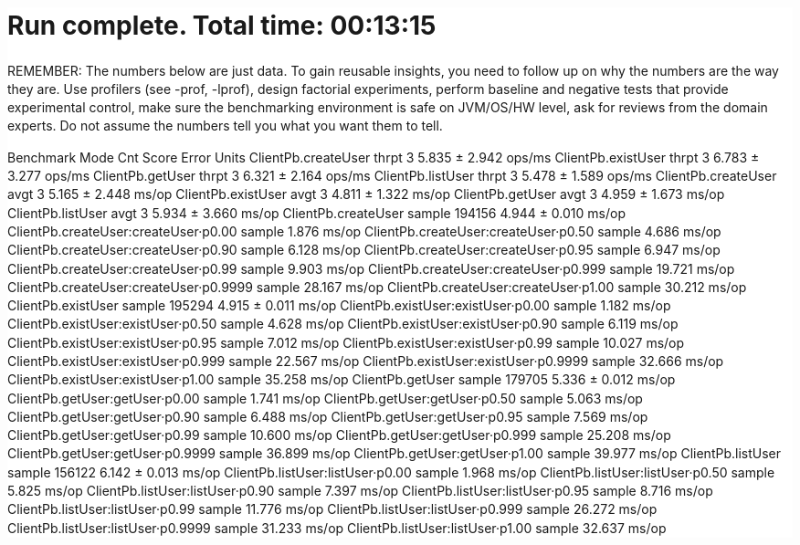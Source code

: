 
# Run complete. Total time: 00:13:15

REMEMBER: The numbers below are just data. To gain reusable insights, you need to follow up on
why the numbers are the way they are. Use profilers (see -prof, -lprof), design factorial
experiments, perform baseline and negative tests that provide experimental control, make sure
the benchmarking environment is safe on JVM/OS/HW level, ask for reviews from the domain experts.
Do not assume the numbers tell you what you want them to tell.

Benchmark                                 Mode     Cnt   Score   Error   Units
ClientPb.createUser                      thrpt       3   5.835 ± 2.942  ops/ms
ClientPb.existUser                       thrpt       3   6.783 ± 3.277  ops/ms
ClientPb.getUser                         thrpt       3   6.321 ± 2.164  ops/ms
ClientPb.listUser                        thrpt       3   5.478 ± 1.589  ops/ms
ClientPb.createUser                       avgt       3   5.165 ± 2.448   ms/op
ClientPb.existUser                        avgt       3   4.811 ± 1.322   ms/op
ClientPb.getUser                          avgt       3   4.959 ± 1.673   ms/op
ClientPb.listUser                         avgt       3   5.934 ± 3.660   ms/op
ClientPb.createUser                     sample  194156   4.944 ± 0.010   ms/op
ClientPb.createUser:createUser·p0.00    sample           1.876           ms/op
ClientPb.createUser:createUser·p0.50    sample           4.686           ms/op
ClientPb.createUser:createUser·p0.90    sample           6.128           ms/op
ClientPb.createUser:createUser·p0.95    sample           6.947           ms/op
ClientPb.createUser:createUser·p0.99    sample           9.903           ms/op
ClientPb.createUser:createUser·p0.999   sample          19.721           ms/op
ClientPb.createUser:createUser·p0.9999  sample          28.167           ms/op
ClientPb.createUser:createUser·p1.00    sample          30.212           ms/op
ClientPb.existUser                      sample  195294   4.915 ± 0.011   ms/op
ClientPb.existUser:existUser·p0.00      sample           1.182           ms/op
ClientPb.existUser:existUser·p0.50      sample           4.628           ms/op
ClientPb.existUser:existUser·p0.90      sample           6.119           ms/op
ClientPb.existUser:existUser·p0.95      sample           7.012           ms/op
ClientPb.existUser:existUser·p0.99      sample          10.027           ms/op
ClientPb.existUser:existUser·p0.999     sample          22.567           ms/op
ClientPb.existUser:existUser·p0.9999    sample          32.666           ms/op
ClientPb.existUser:existUser·p1.00      sample          35.258           ms/op
ClientPb.getUser                        sample  179705   5.336 ± 0.012   ms/op
ClientPb.getUser:getUser·p0.00          sample           1.741           ms/op
ClientPb.getUser:getUser·p0.50          sample           5.063           ms/op
ClientPb.getUser:getUser·p0.90          sample           6.488           ms/op
ClientPb.getUser:getUser·p0.95          sample           7.569           ms/op
ClientPb.getUser:getUser·p0.99          sample          10.600           ms/op
ClientPb.getUser:getUser·p0.999         sample          25.208           ms/op
ClientPb.getUser:getUser·p0.9999        sample          36.899           ms/op
ClientPb.getUser:getUser·p1.00          sample          39.977           ms/op
ClientPb.listUser                       sample  156122   6.142 ± 0.013   ms/op
ClientPb.listUser:listUser·p0.00        sample           1.968           ms/op
ClientPb.listUser:listUser·p0.50        sample           5.825           ms/op
ClientPb.listUser:listUser·p0.90        sample           7.397           ms/op
ClientPb.listUser:listUser·p0.95        sample           8.716           ms/op
ClientPb.listUser:listUser·p0.99        sample          11.776           ms/op
ClientPb.listUser:listUser·p0.999       sample          26.272           ms/op
ClientPb.listUser:listUser·p0.9999      sample          31.233           ms/op
ClientPb.listUser:listUser·p1.00        sample          32.637           ms/op
